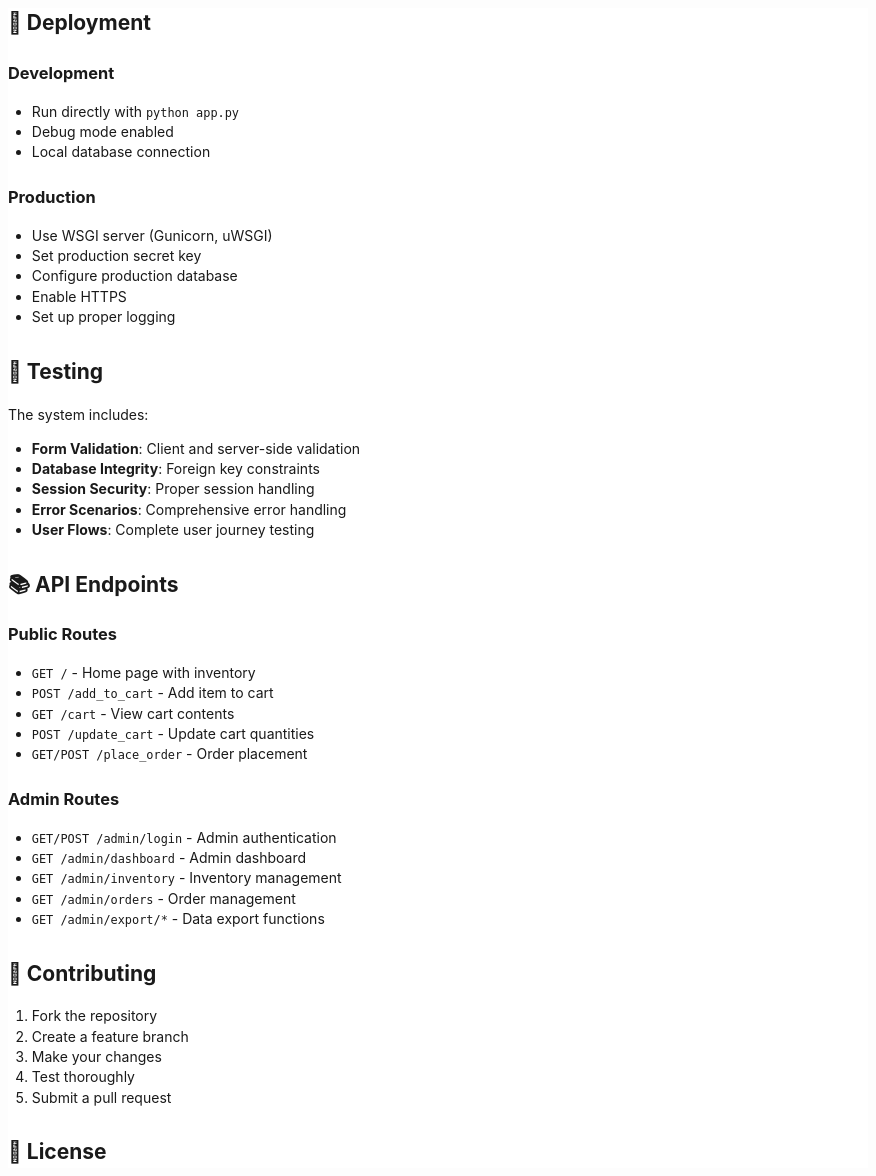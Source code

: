 ## 🚀 Deployment

### Development
- Run directly with `python app.py`
- Debug mode enabled
- Local database connection

### Production
- Use WSGI server (Gunicorn, uWSGI)
- Set production secret key
- Configure production database
- Enable HTTPS
- Set up proper logging

## 🧪 Testing

The system includes:
- **Form Validation**: Client and server-side validation
- **Database Integrity**: Foreign key constraints
- **Session Security**: Proper session handling
- **Error Scenarios**: Comprehensive error handling
- **User Flows**: Complete user journey testing

## 📚 API Endpoints

### Public Routes
- `GET /` - Home page with inventory
- `POST /add_to_cart` - Add item to cart
- `GET /cart` - View cart contents
- `POST /update_cart` - Update cart quantities
- `GET/POST /place_order` - Order placement

### Admin Routes
- `GET/POST /admin/login` - Admin authentication
- `GET /admin/dashboard` - Admin dashboard
- `GET /admin/inventory` - Inventory management
- `GET /admin/orders` - Order management
- `GET /admin/export/*` - Data export functions

## 🤝 Contributing

1. Fork the repository
2. Create a feature branch
3. Make your changes
4. Test thoroughly
5. Submit a pull request

## 📄 License
